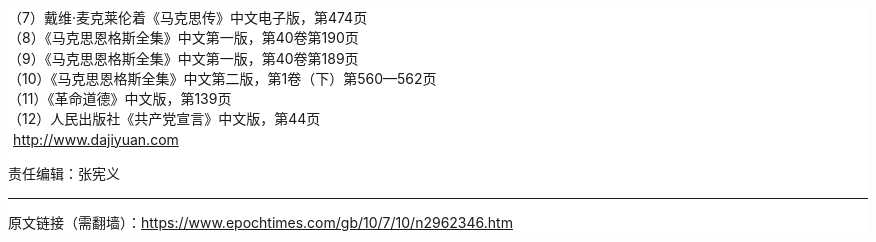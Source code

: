   （7）戴维‧麦克莱伦着《马克思传》中文电子版，第474页
  <br/>
  （8）《马克思恩格斯全集》中文第一版，第40卷第190页
  <br/>
  （9）《马克思恩格斯全集》中文第一版，第40卷第189页
  <br/>
  （10）《马克思恩格斯全集》中文第二版，第1卷（下）第560—562页
  <br/>
  （11）《革命道德》中文版，第139页
  <br/>
  （12）人民出版社《共产党宣言》中文版，第44页
  <br/>
  <span style="color: #ffffff;">
   (http://www.dajiyuan.com)
  </span>
 </p>
 <p>
  责任编辑：张宪义
 </p>
 
 <div id="below_article_ad">
 </div>
</div>


---

原文链接（需翻墙）：https://www.epochtimes.com/gb/10/7/10/n2962346.htm